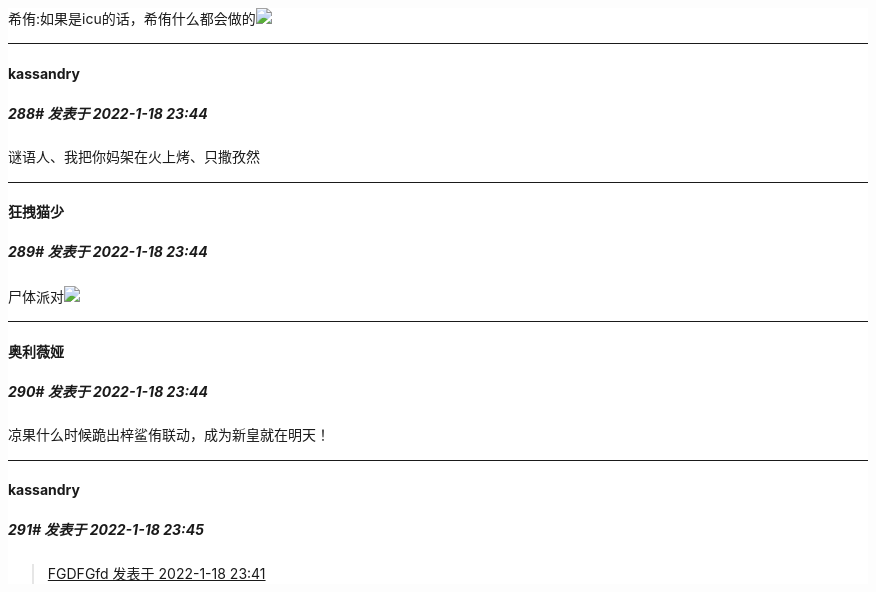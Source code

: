 希侑:如果是icu的话，希侑什么都会做的<img src="https://static.saraba1st.com/image/smiley/face2017/081.png" referrerpolicy="no-referrer">

*****

####  kassandry  
##### 288#       发表于 2022-1-18 23:44

谜语人、我把你妈架在火上烤、只撒孜然



*****

####  狂拽猫少  
##### 289#       发表于 2022-1-18 23:44

尸体派对<img src="https://static.saraba1st.com/image/smiley/face2017/067.png" referrerpolicy="no-referrer">

*****

####  奥利薇娅  
##### 290#       发表于 2022-1-18 23:44

凉果什么时候跪出梓鲨侑联动，成为新皇就在明天！

*****

####  kassandry  
##### 291#       发表于 2022-1-18 23:45

<blockquote><a href="httphttps://bbs.saraba1st.com/2b/forum.php?mod=redirect&amp;goto=findpost&amp;pid=54343697&amp;ptid=2047360" target="_blank">FGDFGfd 发表于 2022-1-18 23:41</a>
